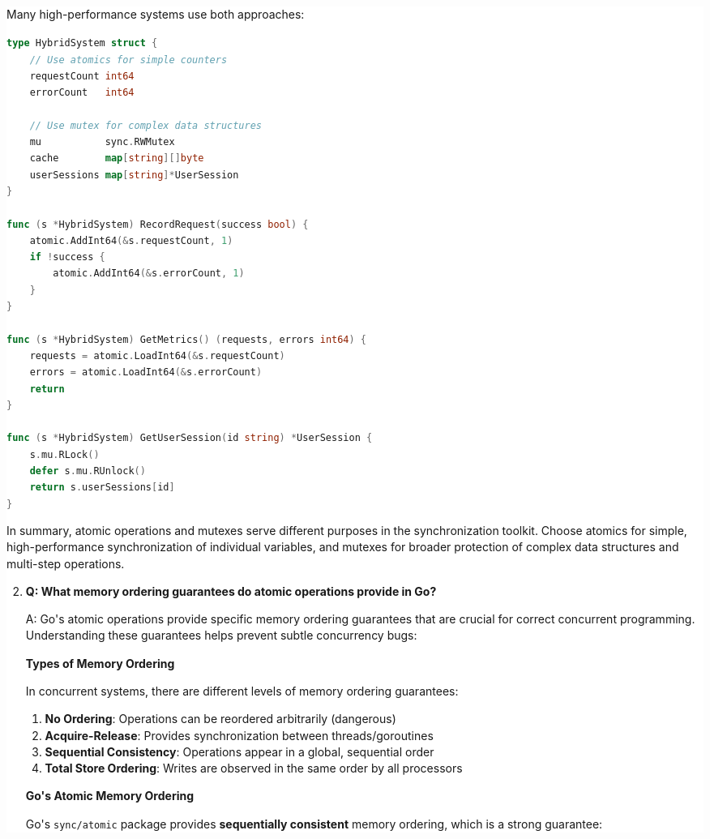    Many high-performance systems use both approaches:

   ```go
   type HybridSystem struct {
       // Use atomics for simple counters
       requestCount int64
       errorCount   int64
       
       // Use mutex for complex data structures
       mu           sync.RWMutex
       cache        map[string][]byte
       userSessions map[string]*UserSession
   }
   
   func (s *HybridSystem) RecordRequest(success bool) {
       atomic.AddInt64(&s.requestCount, 1)
       if !success {
           atomic.AddInt64(&s.errorCount, 1)
       }
   }
   
   func (s *HybridSystem) GetMetrics() (requests, errors int64) {
       requests = atomic.LoadInt64(&s.requestCount)
       errors = atomic.LoadInt64(&s.errorCount)
       return
   }
   
   func (s *HybridSystem) GetUserSession(id string) *UserSession {
       s.mu.RLock()
       defer s.mu.RUnlock()
       return s.userSessions[id]
   }
   ```

   In summary, atomic operations and mutexes serve different purposes in the synchronization toolkit. Choose atomics for simple, high-performance synchronization of individual variables, and mutexes for broader protection of complex data structures and multi-step operations.

2. **Q: What memory ordering guarantees do atomic operations provide in Go?**

   A: Go's atomic operations provide specific memory ordering guarantees that are crucial for correct concurrent programming. Understanding these guarantees helps prevent subtle concurrency bugs:

   **Types of Memory Ordering**

   In concurrent systems, there are different levels of memory ordering guarantees:

   1. **No Ordering**: Operations can be reordered arbitrarily (dangerous)
   2. **Acquire-Release**: Provides synchronization between threads/goroutines
   3. **Sequential Consistency**: Operations appear in a global, sequential order
   4. **Total Store Ordering**: Writes are observed in the same order by all processors

   **Go's Atomic Memory Ordering**

   Go's `sync/atomic` package provides **sequentially consistent** memory ordering, which is a strong guarantee:
